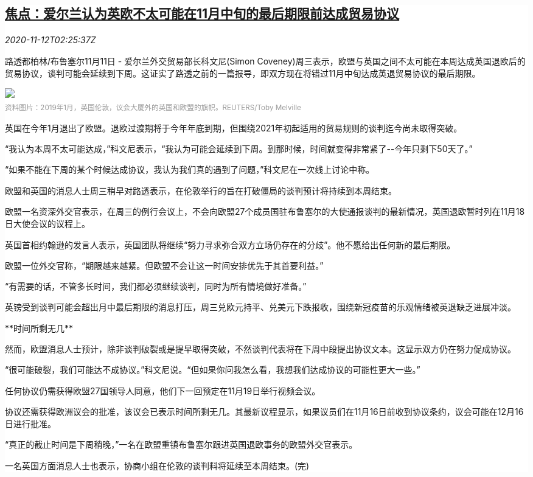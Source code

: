 
[焦点：爱尔兰认为英欧不太可能在11月中旬的最后期限前达成贸易协议](https://cn.reuters.com/article/ireland-uk-brexit-deal-1112-idCNKBS27S08W)
------

<div><i>2020-11-12T02:25:37Z</i></div><p>路透都柏林/布鲁塞尔11月11日 - 爱尔兰外交贸易部长科文尼(Simon Coveney)周三表示，欧盟与英国之间不太可能在本周达成英国退欧后的贸易协议，谈判可能会延续到下周。这证实了路透之前的一篇报导，即双方现在将错过11月中旬达成英退贸易协议的最后期限。</p><img src="https://static.reuters.com/resources/r/?m=02&d=20201112&t=2&i=1540917602&r=LYNXMPEGAB051" width="100%"><div><small style="color: #999;">资料图片：2019年1月，英国伦敦，议会大厦外的英国和欧盟的旗帜。REUTERS/Toby Melville</small></div><p>英国在今年1月退出了欧盟。退欧过渡期将于今年年底到期，但围绕2021年初起适用的贸易规则的谈判迄今尚未取得突破。</p><p>“我认为本周不太可能达成，”科文尼表示，“我认为可能会延续到下周。到那时候，时间就变得非常紧了--今年只剩下50天了。”</p><p>“如果不能在下周的某个时候达成协议，我认为我们真的遇到了问题，”科文尼在一次线上讨论中称。</p><p>欧盟和英国的消息人士周三稍早对路透表示，在伦敦举行的旨在打破僵局的谈判预计将持续到本周结束。</p><p>欧盟一名资深外交官表示，在周三的例行会议上，不会向欧盟27个成员国驻布鲁塞尔的大使通报谈判的最新情况，英国退欧暂时列在11月18日大使会议的议程上。</p><p>英国首相约翰逊的发言人表示，英国团队将继续“努力寻求弥合双方立场仍存在的分歧”。他不愿给出任何新的最后期限。</p><p>欧盟一位外交官称，“期限越来越紧。但欧盟不会让这一时间安排优先于其首要利益。”</p><p>“有需要的话，不管多长时间，我们都必须继续谈判，同时为所有情境做好准备。”</p><p>英镑受到谈判可能会超出月中最后期限的消息打压，周三兑欧元持平、兑美元下跌报收，围绕新冠疫苗的乐观情绪被英退缺乏进展冲淡。</p><p>**时间所剩无几**</p><p>然而，欧盟消息人士预计，除非谈判破裂或是提早取得突破，不然谈判代表将在下周中段提出协议文本。这显示双方仍在努力促成协议。</p><p>“很可能破裂，我们可能达不成协议。”科文尼说。“但如果你问我怎么看，我想我们达成协议的可能性更大一些。”</p><p>任何协议仍需获得欧盟27国领导人同意，他们下一回预定在11月19日举行视频会议。</p><p>协议还需获得欧洲议会的批准，该议会已表示时间所剩无几。其最新议程显示，如果议员们在11月16日前收到协议条约，议会可能在12月16日进行批准。</p><p>“真正的截止时间是下周稍晚，”一名在欧盟重镇布鲁塞尔跟进英国退欧事务的欧盟外交官表示。</p><p>一名英国方面消息人士也表示，协商小组在伦敦的谈判料将延续至本周结束。(完)</p>

